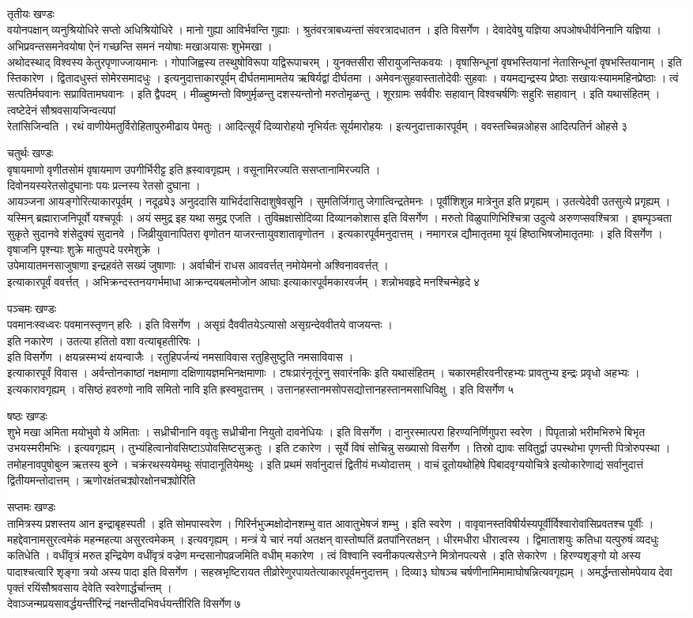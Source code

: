 तृतीयः खण्डः  
वयोनपक्षान् व्यनुश्रियोधिरे सप्तो अधिश्रियोधिरे । मानो गुह्या आविर्भवन्ति गुह्याः । श्रुतंवरत्राबध्यन्तां संवरत्रादधातन । इति विसर्गेण । देवादेवेषु यज्ञिया अपओषधीर्वनिनानि यज्ञिया । अभिप्रवन्तसमनेवयोषा ऐनं गच्छन्ति समनं नयोषाः मखाअयासः शुभेमखा ।  
अथोदस्थाद् विश्वस्य केतुरपृणाज्जायमानः । गोपाजिह्वस्य तस्थुषोविरूपा यद्विरूपाचरम् । युनक्तसीरा सीरायुजन्तिकवयः । वृषासिन्धूनां वृषभस्तियानां नेतासिन्धूनां वृषभस्तियानाम् । इति स्तिकारेण । द्वितादधुस्तं सोमेरसमादधुः । इत्यनुदात्ताकारपूर्वम् दीर्घतमामामतेय ऋषिर्यद्वां दीर्घतमा । अमेवनःसुहवास्तातोदेवीः सुहवाः । वयमद्यन्द्रस्य प्रेष्ठाः सखायःस्याममहिनप्रेष्ठाः । त्वं सत्पतिर्मघवानः सप्रावितामघवानः । इति द्वैपदम् । मीळ्हुष्मन्तो विष्णुर्मृळन्तु दशस्यन्तोनो मरुतोमृळन्तु । शूरग्रामः सर्ववीरः सहावान् विश्वचर्षणिः सहुरिः सहावान् । इति यथासंहितम् । त्वष्टेदेनं सौश्रवसायजिन्वत्यपां  
रेतांसिजिन्वति । रथं वाणीयेमतुर्विरोहितापुरुमीढाय पेमतुः । आदित्सूर्यं दिव्यारोहयो नृभिर्यतः सूर्यमारोहयः । इत्यनुदात्ताकारपूर्वम् । ववस्तच्चिन्नओहस आदित्पतिर्न ओहसे ३  
  
चतुर्थः खण्डः  
वृषायमाणो वृणीतसोमं वृषायमाण उपगीर्भिरीट्ट इति ह्रस्वावगृह्यम् । वसूनामिरज्यति ससप्तानामिरज्यति ।  
दिवोनयस्यरेतसोदुघानाः पयः प्रत्नस्य रेतसो दुघाना ।  
आयञ्जना आयङ्गोरित्याकारपूर्वम् । नदूढ्ये३ अनुददासि याभिर्ददासिदाशुषेवसूनि । सुमतिर्जिगातु जेगात्विन्द्रतेमनः । पूर्वीशिशुन्न मात्रेनुत इति प्रगृह्यम् । उतत्येदेवी उतसुत्ये प्रगृह्यम् । यस्मिन् ब्रह्माराजनिपूर्वो यश्चपूर्वः । अयं समुद्र इह यथा समुद्र एजति । तुविम्रक्षासोदिव्या दिव्यानकोशास इति विसर्गेण । मरुतो विळुपाणिभिश्चित्रा उदुत्ये अरुणप्सवश्चित्रा । इषम्पृञ्चता सुकृते सुदानवे शंसेदुक्यं सुदानवे । जिव्रीयुवानापितरा वृणोतन याजरन्तायुवशातावृणोतन । इत्यकारपूर्वमनुदात्तम् । नमागरन्न द्यौमातृतमा यूयं हिष्ठाभिषजोमातृतमाः । इति विसर्गेण । वृषाजनि पृश्न्याः शुक्रे मातुप्पदे परमेशुक्रे ।  
उपेमायातमनसाजुषाणा इन्द्रहवंते सख्यं जुषाणाः । अर्वाचीनं राधस आववर्त्तत् नमोयेमनो अश्विनाववर्त्तत् ।  
इत्याकारपूर्वं ववर्त्तत् । अभिक्रन्दस्तनयगर्भमाधा आक्रन्दयबलमोजोन आघाः इत्याकारपूर्वमकारवर्जम् । शन्नोभवहृदे मनश्चिन्मेहृदे ४  
  
पञ्चमः खण्डः  
पवमानःस्वध्वरः पवमानस्तृणन् हरिः । इति विसर्गेण । असृग्रं दैववीतयेऽत्यासो असृग्रन्देववीतये वाजयन्तः ।  
इति नकारेण । उतत्या हतितो वशा वत्याबृहतीरिषः ।  
इति विसर्गेण । क्षयन्नस्मभ्यं क्षयन्वाजैः । रतुहिपर्जन्यं नमसाविवास रतुहिसुष्टुति नमसाविवास ।  
इत्याकारपूर्वं विवास । अर्वन्तोनकाष्ठां नक्षमाणा दक्षिणायज्ञमभिनक्षमाणाः । टषःप्रारंनृतूंरनु सवारंनकिः इति यथासंहितम् । चकारमहीरवनीरहभ्यः प्रावतुभ्य इन्द्रः प्रवृधो अहभ्यः । इत्यकारावगृह्यम् । वसिष्ठं हवरुणो नावि समितो नावि इति ह्रस्वमुदात्तम् । उत्तानहस्तानमसोपसद्योत्तानहस्तानमसाधिविक्षु । इति विसर्गेण ५  
  
षष्ठः खण्डः  
शुभे मखा अमिता मयोभुवो ये अमिताः । सध्रीचीनानि ववृतुः सध्रीचीना नियुतो दावनेधियः । इति विसर्गेण । दानुरस्मात्परा हिरण्यनिर्णिगुपरा स्वरेण । पिपृतान्नो भरीमभिरुभे बिभृत उभयस्मरीमभिः । इत्यवगृह्यम् । तुभ्यंहित्वानोवसिष्टाऽपोवसिष्टसुक्रतुः । इति टकारेण । सूर्ये विषं सोचिन्नु सख्यासो विसर्गेण । तिस्रो द्यावः सवितुर्द्वा उपस्थोभा पृणन्ती पित्रोरुपस्था । तमोहनावपुषोबुव्न ऋतस्य बुव्ने । चक्रंरथस्ययेमथुः संपादानूतियेमथुः । इति प्रथमं सर्वानुदात्तं द्वितीयं मध्योदात्तम् । वाचं दूतोयथोहिषे पिबादवृग्ययोचित्रे इत्योकारेणाद्यं सर्वानुदात्तं द्वितीयमन्तोदात्तम् । ऋणोरक्षंतचक्र्योरक्षोनचक्र्योरिति  
  
सप्तमः खण्डः  
तामित्रस्य प्रशस्तय आन इन्द्राबृहस्पती । इति सोमपास्वरेण । गिरिर्नभुज्मक्षोदोनशम्भु वात आवातुभेषजं शम्भु । इति स्वरेण । वावृवानस्तविषीर्यस्यपूर्वीर्विश्वारोवांसिप्रवतश्च पूर्वीः । महद्देवानामसुरत्वमेकं महन्महत्या असुरत्वमेकम् । इत्यवगृह्यम् । मन्त्रं ये चारं नर्या अतक्षन् वास्तोष्पतिं व्रतपांनिरतक्षन् । धीरमधीरा धीरात्वस्य । द्विमाताशयुः कतिधा यत्पुरुषं व्यदधुः कतिधेति । वधींवृत्रं मरुत इन्द्रियेण वधींवृत्रं वज्रेण मन्दसानोपव्रजमिति वधीम् मकारेण । त्वं विश्वानि स्वनीकपत्यसेऽग्ने मित्रोनपत्यसे । इति सेकारेण । हिरण्यशृङ्गो यो अस्य पादाश्चत्वारि शृङ्गा त्रयो अस्य पादा इति विसर्गेण । सहस्रभृष्टिरायत तीव्रोरेणुरपायतेत्याकारपूर्वमनुदात्तम् । दिव्या३ घोषञ्च चर्षणीनामिमामाघोषन्नित्यवगृह्यम् । अमर्द्धन्तासोमपेयाय देवा पृक्तं रयिंसौश्रवसाय देवेति स्वरेणार्द्धर्चान्तम् ।  
देवाञ्जन्मप्रयसावर्द्धयन्तीरिन्द्रं नक्षन्तीदभिवर्धयन्तीरिति विसर्गेण ७  
  